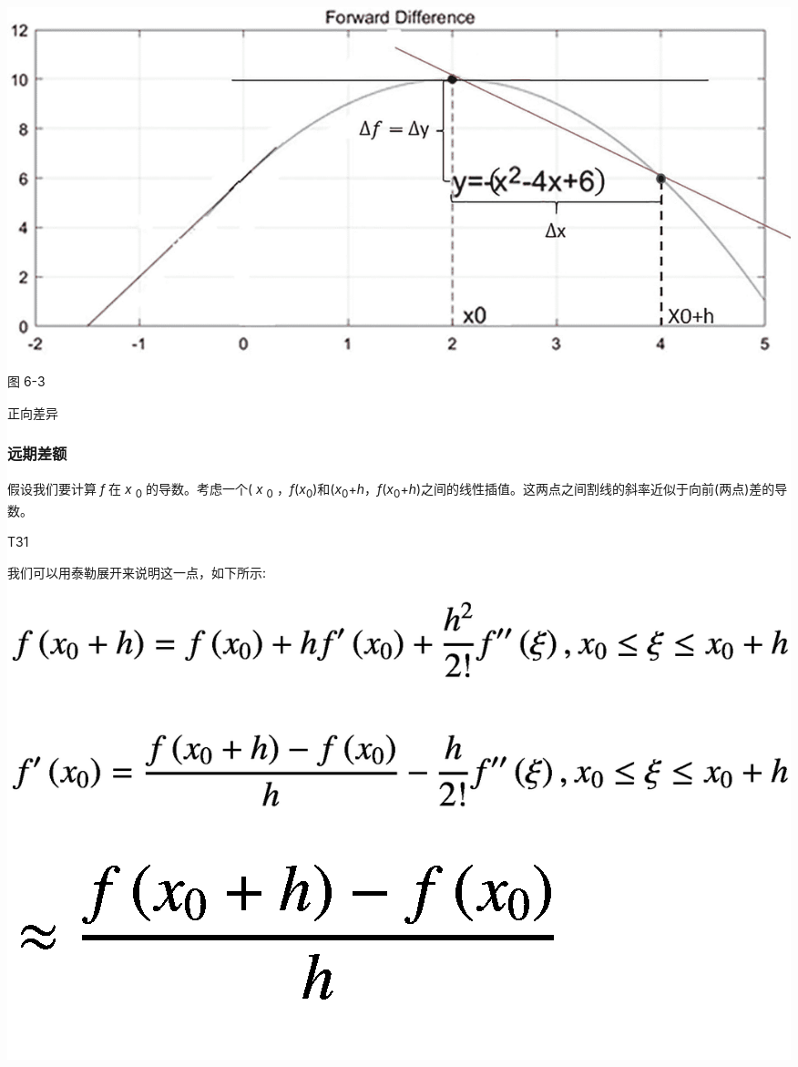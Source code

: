 ![img/500382_1_En_6_Fig3_HTML.jpg](img/500382_1_En_6_Fig3_HTML.jpg)

图 6-3

正向差异

### 远期差额

假设我们要计算 *f* 在 *x* <sub>0</sub> 的导数。考虑一个( *x* <sub>0</sub> ，*f*(*x*<sub>0</sub>)和(*x*<sub>0</sub>+*h*，*f*(*x*<sub>0</sub>+*h*)之间的线性插值。这两点之间割线的斜率近似于向前(两点)差的导数。

T31

我们可以用泰勒展开来说明这一点，如下所示:

![$$ f\left({x}_0+h\right)=f\left({x}_0\right)+{hf}^{\prime}\left({x}_0\right)+\frac{h^2}{2!}{f}^{\prime \prime}\left(\xi \right),{x}_0\le \xi \le {x}_0+h $$](img/500382_1_En_6_Chapter_TeX_Equb.png)

![$$ {f}^{\prime}\left({x}_0\right)=\frac{f\left({x}_0+h\right)-f\left({x}_0\right)}{h}-\frac{h}{2!}{f}^{\prime \prime}\left(\xi \right),{x}_0\le \xi \le {x}_0+h $$](img/500382_1_En_6_Chapter_TeX_Equc.png)

![$$ \approx \frac{f\left({x}_0+h\right)-f\left({x}_0\right)}{h} $$](img/500382_1_En_6_Chapter_TeX_Equd.png)

